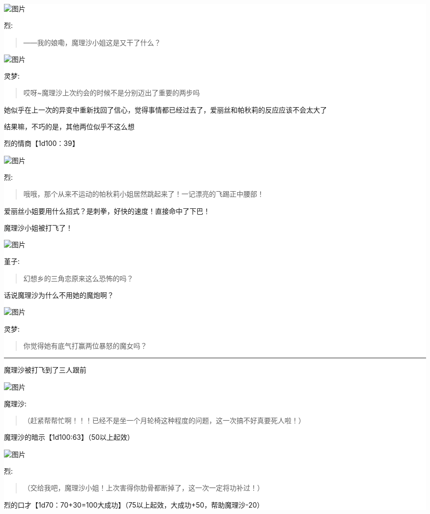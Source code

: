 ![图片](http://tiebapic.baidu.com/forum/w%3D580/sign=f3d32f9ba5fb43161a1f7a7210a54642/67c8211f95cad1c86938b377683e6709c83d5161.jpg)

烈:
> ——我的娘嘞，魔理沙小姐这是又干了什么？

![图片](http://tiebapic.baidu.com/forum/w%3D580/sign=819b37b175d9f2d3201124e799ed8a53/868fb7de9c82d15836d051e1970a19d8bd3e4292.jpg)

灵梦:
> 哎呀~魔理沙上次约会的时候不是分别迈出了重要的两步吗

她似乎在上一次的异变中重新找回了信心，觉得事情都已经过去了，爱丽丝和帕秋莉的反应应该不会太大了

结果嘛，不巧的是，其他两位似乎不这么想



烈的情商【1d100：39】

![图片](http://tiebapic.baidu.com/forum/w%3D580/sign=2c59b04e16e9390156028d364bed54f9/e49fefc4b74543a9d2a6f2a209178a82b80114a0.jpg)

烈:
> 哦哦，那个从来不运动的帕秋莉小姐居然跳起来了！一记漂亮的飞踢正中腰部！

爱丽丝小姐要用什么招式？是刺拳，好快的速度！直接命中了下巴！

魔理沙小姐被打飞了！

![图片](http://tiebapic.baidu.com/forum/w%3D580/sign=e0197e73742762d0803ea4b790ed0849/d78c1dd8bc3eb1357a0f76ebb11ea8d3fc1f4418.jpg)

堇子:
> 幻想乡的三角恋原来这么恐怖的吗？

话说魔理沙为什么不用她的魔炮啊？

![图片](http://tiebapic.baidu.com/forum/w%3D580/sign=d8cd63d8de177f3e1034fc0540cf3bb9/11a50df7905298227b0bc8adc0ca7bcb0a46d42e.jpg)

灵梦:
> 你觉得她有底气打赢两位暴怒的魔女吗？

----



魔理沙被打飞到了三人跟前

![图片](http://tiebapic.baidu.com/forum/w%3D580/sign=e4df311b15087bf47dec57e1c2d2575e/8ad2524e9258d1094a94a7e2c658ccbf6d814df5.jpg)

魔理沙:
> （赶紧帮帮忙啊！！！已经不是坐一个月轮椅这种程度的问题，这一次搞不好真要死人啦！）

魔理沙的暗示【1d100:63】（50以上起效）



![图片](http://tiebapic.baidu.com/forum/w%3D580/sign=3c2c00511d55b3199cf9827d73a88286/da9605e93901213f2be1028c43e736d12e2e9512.jpg)

烈:
> （交给我吧，魔理沙小姐！上次害得你肋骨都断掉了，这一次一定将功补过！）

烈的口才【1d70：70+30=100大成功】（75以上起效，大成功+50，帮助魔理沙-20）
